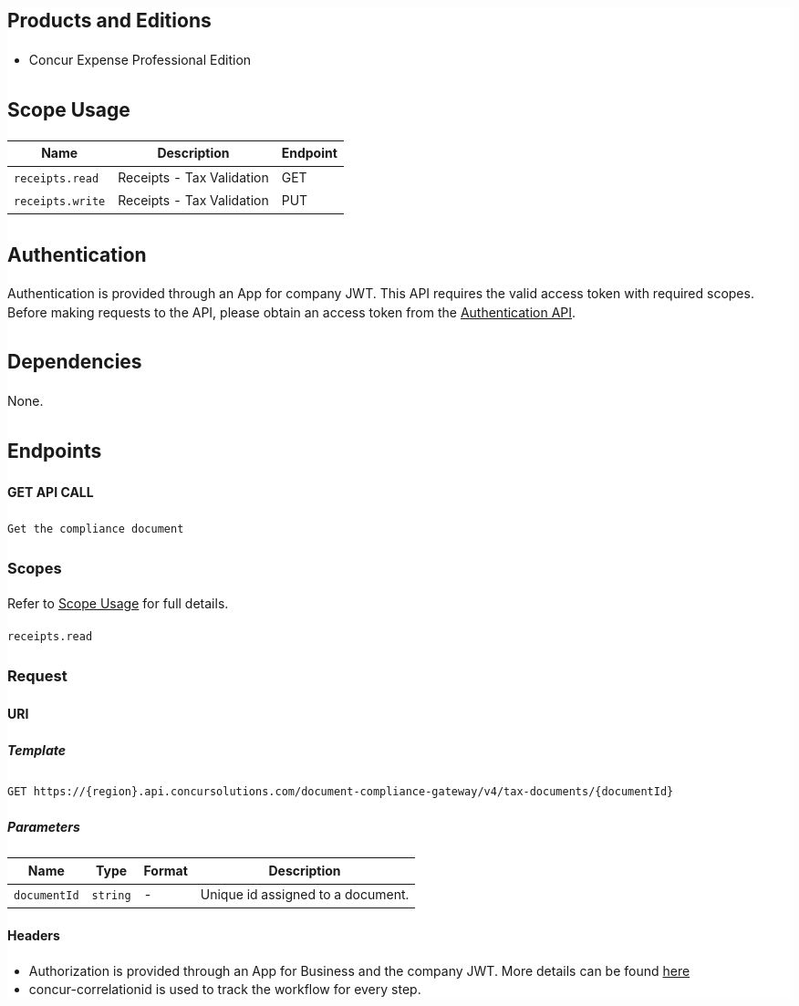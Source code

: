 ## <a name="products-editions"></a>Products and Editions

* Concur Expense Professional Edition

## <a name="scope-usage"></a>Scope Usage

Name| Description|Endpoint
---|----|---
`receipts.read`| Receipts - Tax Validation |GET
`receipts.write`| Receipts - Tax Validation |PUT

## <a name="authentication"></a>Authentication

Authentication is provided through an App for company JWT. This API requires the valid access token with required scopes. Before making requests to the API, please obtain an access token from the [Authentication API](https://developer.concur.com/api-reference/authentication/getting-started.html).

## <a name="dependencies"></a>Dependencies

None.

## <a name="endpoint"></a>Endpoints

#### GET API CALL

`Get the compliance document`

### Scopes

Refer to [Scope Usage](#scope-usage) for full details.

`receipts.read`

### Request

#### URI

##### Template

```shell
GET https://{region}.api.concursolutions.com/document-compliance-gateway/v4/tax-documents/{documentId}
```
##### Parameters

Name|Type|Format|Description
---|---|---|---
`documentId`|`string`|-|Unique id assigned to a document.

#### Headers

* Authorization is provided through an App for Business and the company JWT. More details can be found [here](https://developer.concur.com/api-reference/authentication/getting-started.html)
* concur-correlationid is used to track the workflow for every step.
